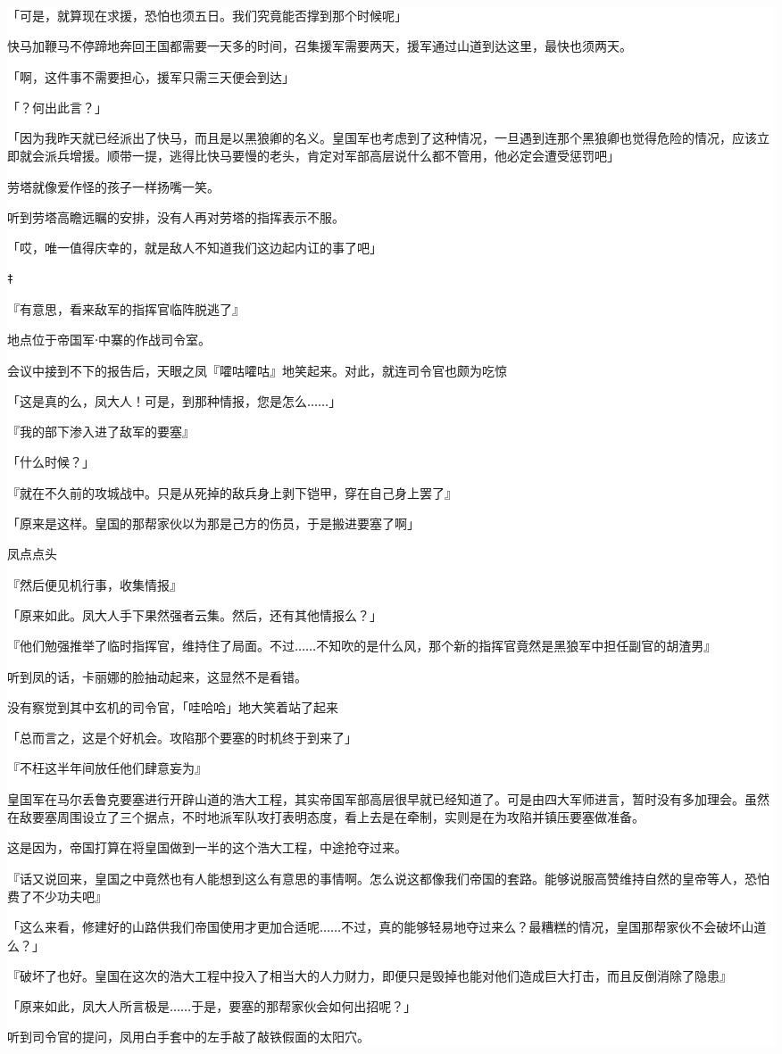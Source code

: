 「可是，就算现在求援，恐怕也须五日。我们究竟能否撑到那个时候呢」

快马加鞭马不停蹄地奔回王国都需要一天多的时间，召集援军需要两天，援军通过山道到达这里，最快也须两天。

「啊，这件事不需要担心，援军只需三天便会到达」

「？何出此言？」

「因为我昨天就已经派出了快马，而且是以黑狼卿的名义。皇国军也考虑到了这种情况，一旦遇到连那个黑狼卿也觉得危险的情况，应该立即就会派兵增援。顺带一提，逃得比快马要慢的老头，肯定对军部高层说什么都不管用，他必定会遭受惩罚吧」

劳塔就像爱作怪的孩子一样扬嘴一笑。

听到劳塔高瞻远瞩的安排，没有人再对劳塔的指挥表示不服。

「哎，唯一值得庆幸的，就是敌人不知道我们这边起内讧的事了吧」

‡

『有意思，看来敌军的指挥官临阵脱逃了』

地点位于帝国军·中寨的作战司令室。

会议中接到不下的报告后，天眼之凤『嚯咕嚯咕』地笑起来。对此，就连司令官也颇为吃惊

「这是真的么，凤大人！可是，到那种情报，您是怎么……」

『我的部下渗入进了敌军的要塞』

「什么时候？」

『就在不久前的攻城战中。只是从死掉的敌兵身上剥下铠甲，穿在自己身上罢了』

「原来是这样。皇国的那帮家伙以为那是己方的伤员，于是搬进要塞了啊」

凤点点头

『然后便见机行事，收集情报』

「原来如此。凤大人手下果然强者云集。然后，还有其他情报么？」

『他们勉强推举了临时指挥官，维持住了局面。不过……不知吹的是什么风，那个新的指挥官竟然是黑狼军中担任副官的胡渣男』

听到凤的话，卡丽娜的脸抽动起来，这显然不是看错。

没有察觉到其中玄机的司令官，「哇哈哈」地大笑着站了起来

「总而言之，这是个好机会。攻陷那个要塞的时机终于到来了」

『不枉这半年间放任他们肆意妄为』

皇国军在马尔丢鲁克要塞进行开辟山道的浩大工程，其实帝国军部高层很早就已经知道了。可是由四大军师进言，暂时没有多加理会。虽然在敌要塞周围设立了三个据点，不时地派军队攻打表明态度，看上去是在牵制，实则是在为攻陷并镇压要塞做准备。

这是因为，帝国打算在将皇国做到一半的这个浩大工程，中途抢夺过来。

『话又说回来，皇国之中竟然也有人能想到这么有意思的事情啊。怎么说这都像我们帝国的套路。能够说服高赞维持自然的皇帝等人，恐怕费了不少功夫吧』

「这么来看，修建好的山路供我们帝国使用才更加合适呢……不过，真的能够轻易地夺过来么？最糟糕的情况，皇国那帮家伙不会破坏山道么？」

『破坏了也好。皇国在这次的浩大工程中投入了相当大的人力财力，即便只是毁掉也能对他们造成巨大打击，而且反倒消除了隐患』

「原来如此，凤大人所言极是……于是，要塞的那帮家伙会如何出招呢？」

听到司令官的提问，凤用白手套中的左手敲了敲铁假面的太阳穴。
